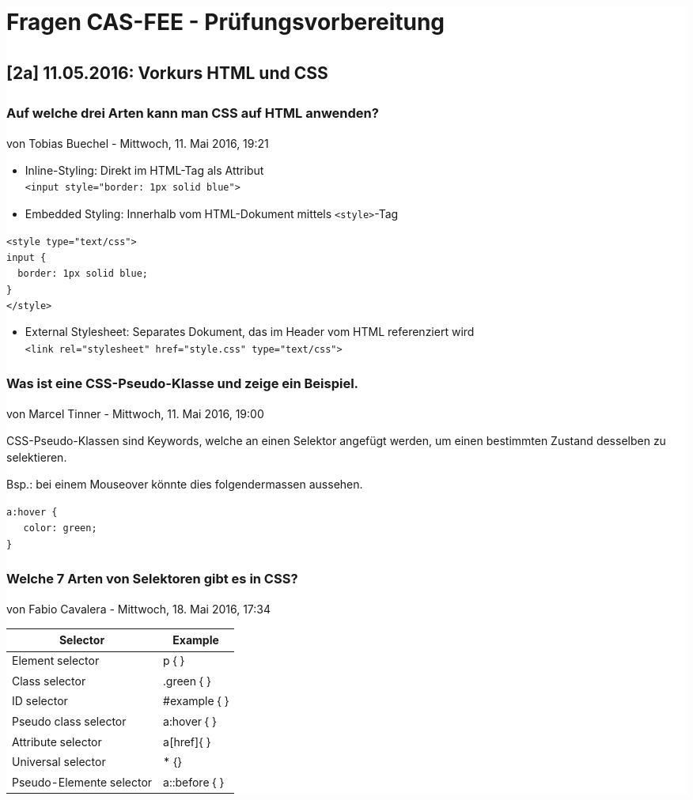 # Fragen CAS-FEE - Prüfungsvorbereitung

## [2a] 11.05.2016: Vorkurs HTML und CSS

### Auf welche drei Arten kann man CSS auf HTML anwenden?
von Tobias Buechel - Mittwoch, 11. Mai 2016, 19:21

* Inline-Styling: Direkt im HTML-Tag als Attribut  
`<input style="border: 1px solid blue">`

* Embedded Styling: Innerhalb vom HTML-Dokument mittels `<style>`-Tag  

```
<style type="text/css">
input {
  border: 1px solid blue;
}
</style>
```

* External Stylesheet: Separates Dokument, das im Header vom HTML referenziert wird  
`<link rel="stylesheet" href="style.css" type="text/css">`

### Was ist eine CSS-Pseudo-Klasse und zeige ein Beispiel.
von Marcel Tinner - Mittwoch, 11. Mai 2016, 19:00

CSS-Pseudo-Klassen sind Keywords, welche an einen Selektor angefügt werden, um einen bestimmten Zustand desselben zu selektieren.

Bsp.: bei einem Mouseover könnte dies folgendermassen aussehen.

```
a:hover {
   color: green;
}
```

### Welche 7 Arten von Selektoren gibt es in CSS?
von Fabio Cavalera - Mittwoch, 18. Mai 2016, 17:34

| Selector | Example |
| ------------- |-------------|
| Element selector | p { } |
| Class selector | .green { } |
| ID selector | #example { } |
| Pseudo class selector | a:hover { } |
| Attribute selector | a[href]{ } |
| Universal selector | * {} |
| Pseudo-Elemente selector | a::before { } |
